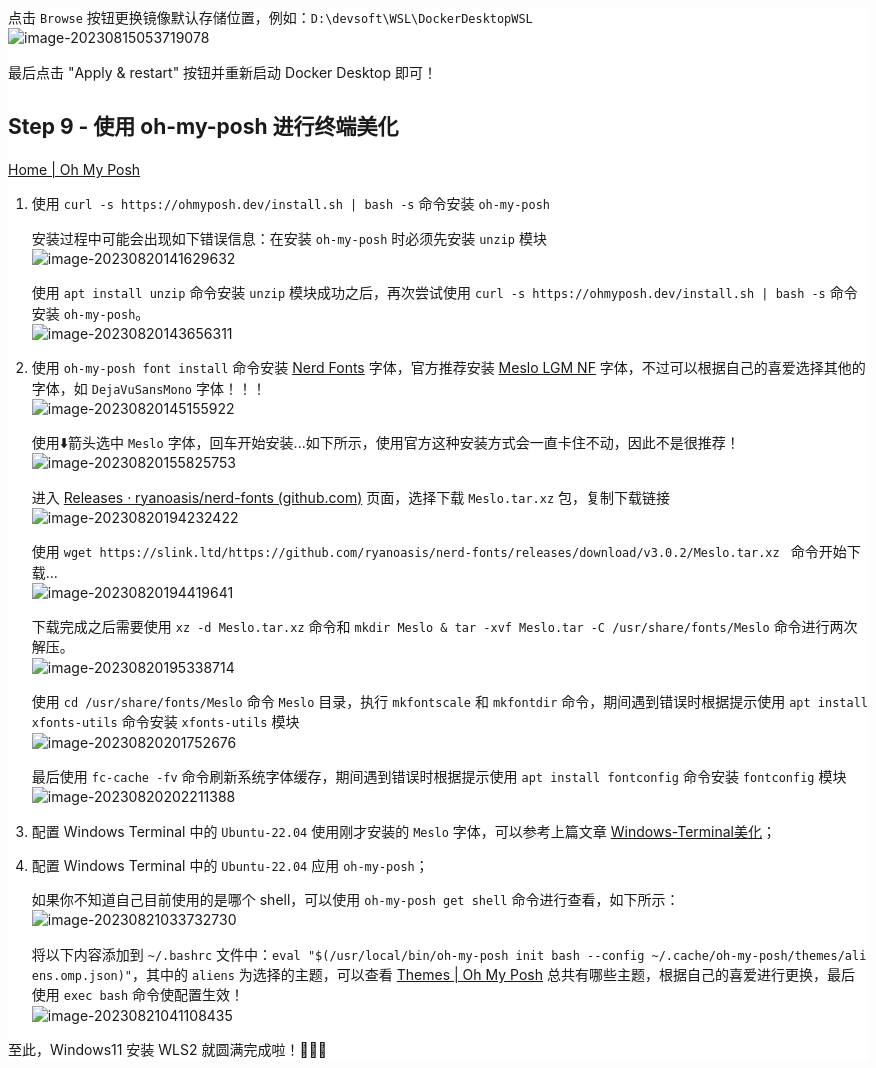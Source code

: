    点击 `Browse` 按钮更换镜像默认存储位置，例如：`D:\devsoft\WSL\DockerDesktopWSL` <br />![image-20230815053719078](https://fastly.jsdelivr.net/gh/xihuanxiaorang/img/202308150537181.png)

   最后点击 "Apply & restart" 按钮并重新启动 Docker Desktop 即可！

## Step 9 - 使用 oh-my-posh 进行终端美化

[Home | Oh My Posh](https://ohmyposh.dev/)

1. 使用 `curl -s https://ohmyposh.dev/install.sh | bash -s` 命令安装 `oh-my-posh`

   安装过程中可能会出现如下错误信息：在安装 `oh-my-posh` 时必须先安装 `unzip` 模块<br />![image-20230820141629632](https://fastly.jsdelivr.net/gh/xihuanxiaorang/img/202308201416752.png)

   使用 `apt install unzip` 命令安装 `unzip` 模块成功之后，再次尝试使用 `curl -s https://ohmyposh.dev/install.sh | bash -s` 命令安装 `oh-my-posh`。<br />![image-20230820143656311](https://fastly.jsdelivr.net/gh/xihuanxiaorang/img/202308201436353.png)

2. 使用 `oh-my-posh font install` 命令安装 [Nerd Fonts](https://www.nerdfonts.com/) 字体，官方推荐安装 [Meslo LGM NF](https://github.com/ryanoasis/nerd-fonts/releases/download/v3.0.2/Meslo.zip) 字体，不过可以根据自己的喜爱选择其他的字体，如 `DejaVuSansMono` 字体！！！<br />![image-20230820145155922](https://fastly.jsdelivr.net/gh/xihuanxiaorang/img/202308201451971.png)

   使用⬇️箭头选中 `Meslo` 字体，回车开始安装...如下所示，使用官方这种安装方式会一直卡住不动，因此不是很推荐！<br />![image-20230820155825753](https://fastly.jsdelivr.net/gh/xihuanxiaorang/img/202308201558806.png)

   进入 [Releases · ryanoasis/nerd-fonts (github.com)](https://github.com/ryanoasis/nerd-fonts/releases) 页面，选择下载 `Meslo.tar.xz` 包，复制下载链接 <br />![image-20230820194232422](https://fastly.jsdelivr.net/gh/xihuanxiaorang/img/202308201942498.png)

   使用 `wget https://slink.ltd/https://github.com/ryanoasis/nerd-fonts/releases/download/v3.0.2/Meslo.tar.xz ` 命令开始下载... <br />![image-20230820194419641](https://fastly.jsdelivr.net/gh/xihuanxiaorang/img/202308201944688.png)

   下载完成之后需要使用 `xz -d Meslo.tar.xz` 命令和 `mkdir Meslo & tar -xvf Meslo.tar -C /usr/share/fonts/Meslo` 命令进行两次解压。 <br />![image-20230820195338714](https://fastly.jsdelivr.net/gh/xihuanxiaorang/img/202308201953753.png)

   使用 `cd /usr/share/fonts/Meslo` 命令 `Meslo` 目录，执行 `mkfontscale` 和 `mkfontdir` 命令，期间遇到错误时根据提示使用 `apt install xfonts-utils` 命令安装 `xfonts-utils` 模块 <br />![image-20230820201752676](https://fastly.jsdelivr.net/gh/xihuanxiaorang/img/202308202017736.png)

   最后使用 `fc-cache -fv` 命令刷新系统字体缓存，期间遇到错误时根据提示使用 `apt install fontconfig` 命令安装 `fontconfig` 模块 <br />![image-20230820202211388](https://fastly.jsdelivr.net/gh/xihuanxiaorang/img/202308202022454.png)

3. 配置 Windows Terminal 中的 `Ubuntu-22.04` 使用刚才安装的 `Meslo` 字体，可以参考上篇文章 [Windows-Terminal美化](./Windows-Terminal美化.md)；

4. 配置 Windows Terminal 中的 `Ubuntu-22.04` 应用 `oh-my-posh`；

   如果你不知道自己目前使用的是哪个 shell，可以使用 `oh-my-posh get shell` 命令进行查看，如下所示： <br />![image-20230821033732730](https://fastly.jsdelivr.net/gh/xihuanxiaorang/img/202308210337817.png)

   将以下内容添加到 `~/.bashrc` 文件中：`eval "$(/usr/local/bin/oh-my-posh init bash --config ~/.cache/oh-my-posh/themes/aliens.omp.json)"`，其中的 `aliens` 为选择的主题，可以查看 [Themes | Oh My Posh](https://ohmyposh.dev/docs/themes) 总共有哪些主题，根据自己的喜爱进行更换，最后使用 `exec bash` 命令使配置生效！<br />![image-20230821041108435](https://fastly.jsdelivr.net/gh/xihuanxiaorang/img/202308210411662.png)

至此，Windows11 安装 WLS2 就圆满完成啦！🎉🎉🎉
